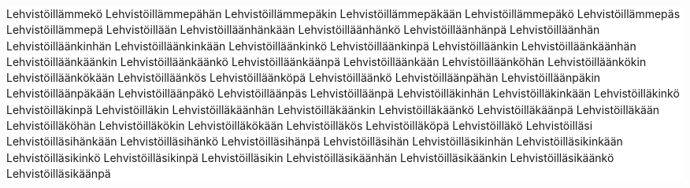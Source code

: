 Lehvistöillämmekö
Lehvistöillämmepähän
Lehvistöillämmepäkin
Lehvistöillämmepäkään
Lehvistöillämmepäkö
Lehvistöillämmepäs
Lehvistöillämmepä
Lehvistöillään
Lehvistöilläänhänkään
Lehvistöilläänhänkö
Lehvistöilläänhänpä
Lehvistöilläänhän
Lehvistöilläänkinhän
Lehvistöilläänkinkään
Lehvistöilläänkinkö
Lehvistöilläänkinpä
Lehvistöilläänkin
Lehvistöilläänkäänhän
Lehvistöilläänkäänkin
Lehvistöilläänkäänkö
Lehvistöilläänkäänpä
Lehvistöilläänkään
Lehvistöilläänköhän
Lehvistöilläänkökin
Lehvistöilläänkökään
Lehvistöilläänkös
Lehvistöilläänköpä
Lehvistöilläänkö
Lehvistöilläänpähän
Lehvistöilläänpäkin
Lehvistöilläänpäkään
Lehvistöilläänpäkö
Lehvistöilläänpäs
Lehvistöilläänpä
Lehvistöilläkinhän
Lehvistöilläkinkään
Lehvistöilläkinkö
Lehvistöilläkinpä
Lehvistöilläkin
Lehvistöilläkäänhän
Lehvistöilläkäänkin
Lehvistöilläkäänkö
Lehvistöilläkäänpä
Lehvistöilläkään
Lehvistöilläköhän
Lehvistöilläkökin
Lehvistöilläkökään
Lehvistöilläkös
Lehvistöilläköpä
Lehvistöilläkö
Lehvistöilläsi
Lehvistöilläsihänkään
Lehvistöilläsihänkö
Lehvistöilläsihänpä
Lehvistöilläsihän
Lehvistöilläsikinhän
Lehvistöilläsikinkään
Lehvistöilläsikinkö
Lehvistöilläsikinpä
Lehvistöilläsikin
Lehvistöilläsikäänhän
Lehvistöilläsikäänkin
Lehvistöilläsikäänkö
Lehvistöilläsikäänpä